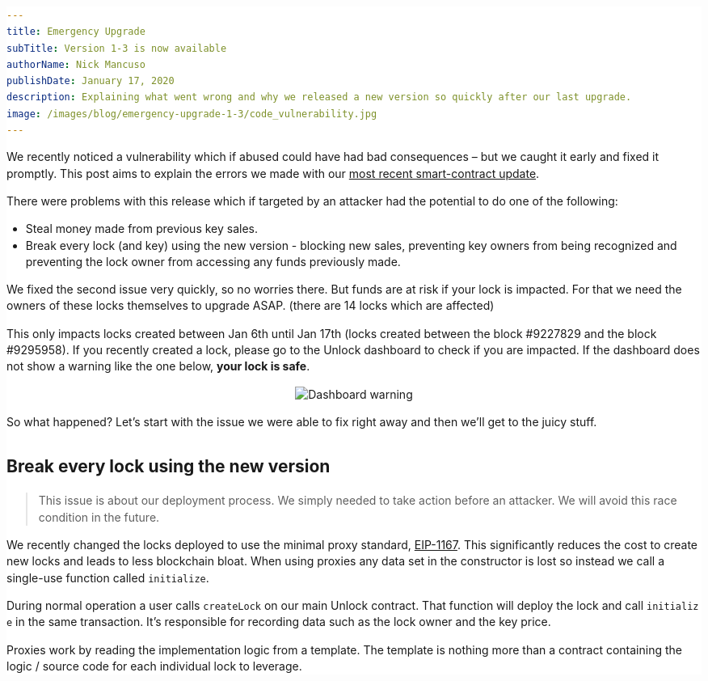 ```yaml
---
title: Emergency Upgrade
subTitle: Version 1-3 is now available
authorName: Nick Mancuso
publishDate: January 17, 2020
description: Explaining what went wrong and why we released a new version so quickly after our last upgrade.
image: /images/blog/emergency-upgrade-1-3/code_vulnerability.jpg
---
```


We recently noticed a vulnerability which if abused could have had bad consequences – but we caught it early and fixed it promptly. This post aims to explain the errors we made with our [most recent smart-contract update](https://unlock-protocol.com/blog/version-1-2/).

There were problems with this release which if targeted by an attacker had the potential to do one of the following:
 - Steal money made from previous key sales.
 - Break every lock (and key) using the new version - blocking new sales, preventing key owners from being recognized and preventing the lock owner from accessing any funds previously made.

We fixed the second issue very quickly, so no worries there.  But funds are at risk if your lock is impacted.  For that we need the owners of these locks themselves to upgrade ASAP. (there are 14 locks which are affected)

This only impacts locks created between Jan 6th until Jan 17th (locks created between the block #9227829 and the block #9295958). If you recently created a lock, please go to the Unlock dashboard to check if you are impacted. If the dashboard does not show a warning like the one below, **your lock is safe**.

<p style="text-align:center">
	<img src="/images/blog/emergency-upgrade-1-3/dashboard_warning.png" width="750px" alt="Dashboard warning">
</p>

So what happened?  Let’s start with the issue we were able to fix right away and then we’ll get to the juicy stuff.

## Break every lock using the new version

> This issue is about our deployment process.  We simply needed to take action before an attacker.  We will avoid this race condition in the future.

We recently changed the locks deployed to use the minimal proxy standard, [EIP-1167](https://eips.ethereum.org/EIPS/eip-1167).  This significantly reduces the cost to create new locks and leads to less blockchain bloat.  When using proxies any data set in the constructor is lost so instead we call a single-use function called `initialize`.

During normal operation a user calls `createLock` on our main Unlock contract.  That function will deploy the lock and call `initialize` in the same transaction.  It’s responsible for recording data such as the lock owner and the key price.

Proxies work by reading the implementation logic from a template.  The template is nothing more than a contract containing the logic / source code for each individual lock to leverage.
